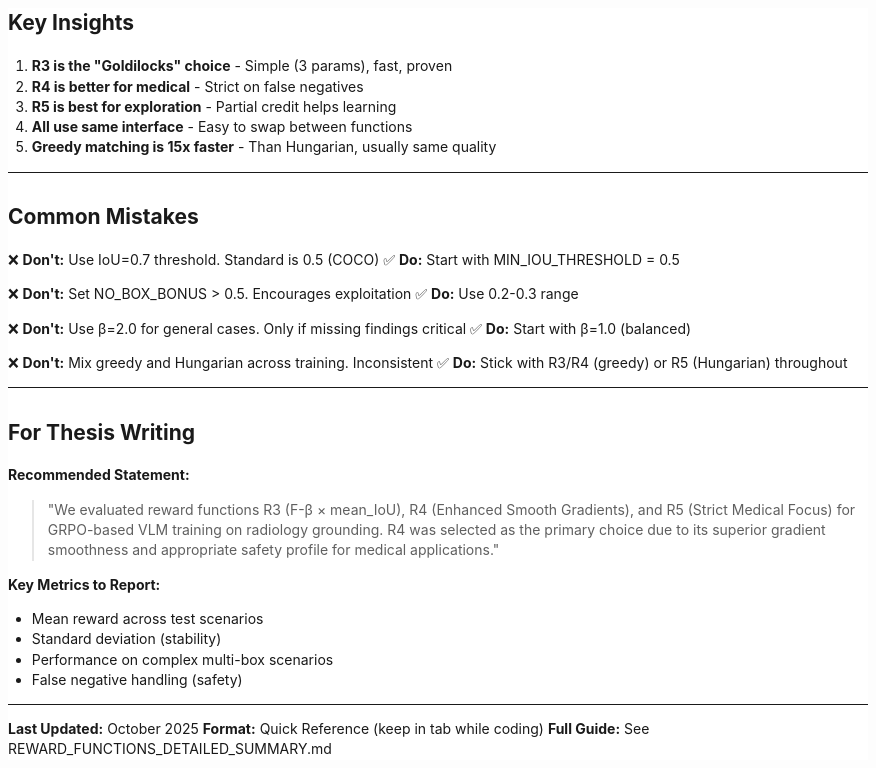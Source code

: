
## Key Insights

1. **R3 is the "Goldilocks" choice** - Simple (3 params), fast, proven
2. **R4 is better for medical** - Strict on false negatives
3. **R5 is best for exploration** - Partial credit helps learning
4. **All use same interface** - Easy to swap between functions
5. **Greedy matching is 15x faster** - Than Hungarian, usually same quality

---

## Common Mistakes

❌ **Don't:** Use IoU=0.7 threshold. Standard is 0.5 (COCO)
✅ **Do:** Start with MIN_IOU_THRESHOLD = 0.5

❌ **Don't:** Set NO_BOX_BONUS > 0.5. Encourages exploitation
✅ **Do:** Use 0.2-0.3 range

❌ **Don't:** Use β=2.0 for general cases. Only if missing findings critical
✅ **Do:** Start with β=1.0 (balanced)

❌ **Don't:** Mix greedy and Hungarian across training. Inconsistent
✅ **Do:** Stick with R3/R4 (greedy) or R5 (Hungarian) throughout

---

## For Thesis Writing

**Recommended Statement:**
> "We evaluated reward functions R3 (F-β × mean_IoU), R4 (Enhanced Smooth Gradients), and R5 (Strict Medical Focus) for GRPO-based VLM training on radiology grounding. R4 was selected as the primary choice due to its superior gradient smoothness and appropriate safety profile for medical applications."

**Key Metrics to Report:**
- Mean reward across test scenarios
- Standard deviation (stability)
- Performance on complex multi-box scenarios
- False negative handling (safety)

---

**Last Updated:** October 2025
**Format:** Quick Reference (keep in tab while coding)
**Full Guide:** See REWARD_FUNCTIONS_DETAILED_SUMMARY.md

